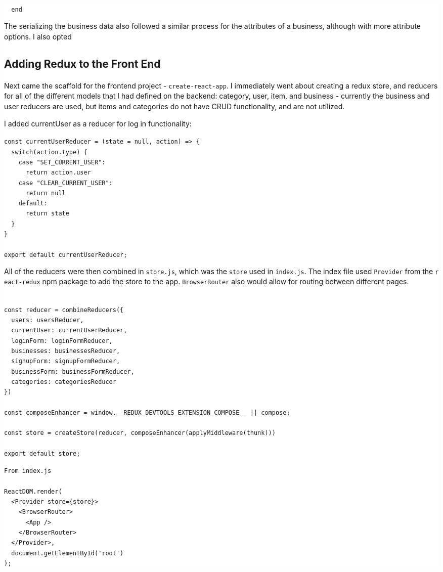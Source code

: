 ```
  end
```

The serializing the business data also followed a similar process for the attributes of a business, although with more attribute options. I also opted 


## Adding Redux to the Front End
Next came the scaffold for the frontend project - `create-react-app`. I immediately went about creating a redux store, and reducers for all of the different models that I had defined on the backend: category, user, item, and business - currently the business and user reducers are used, but items and categories do not have CRUD functionality, and are not utilized. 

I added currentUser as a reducer for log in functionality:
```
const currentUserReducer = (state = null, action) => {
  switch(action.type) {
    case "SET_CURRENT_USER":
      return action.user
    case "CLEAR_CURRENT_USER":
      return null
    default:
      return state
  }
}

export default currentUserReducer;
```

All of the reducers were then combined in `store.js`, which was the `store` used in `index.js`. The index file used `Provider` from the `react-redux` npm package to add the store to the app. `BrowserRouter` also would allow for routing between different pages.

```

const reducer = combineReducers({
  users: usersReducer,
  currentUser: currentUserReducer,
  loginForm: loginFormReducer,
  businesses: businessesReducer,
  signupForm: signupFormReducer,
  businessForm: businessFormReducer,
  categories: categoriesReducer
})

const composeEnhancer = window.__REDUX_DEVTOOLS_EXTENSION_COMPOSE__ || compose; 

const store = createStore(reducer, composeEnhancer(applyMiddleware(thunk)))

export default store;
```


```
From index.js

ReactDOM.render(
  <Provider store={store}>
    <BrowserRouter>
      <App />
    </BrowserRouter>
  </Provider>,
  document.getElementById('root')
);
```
